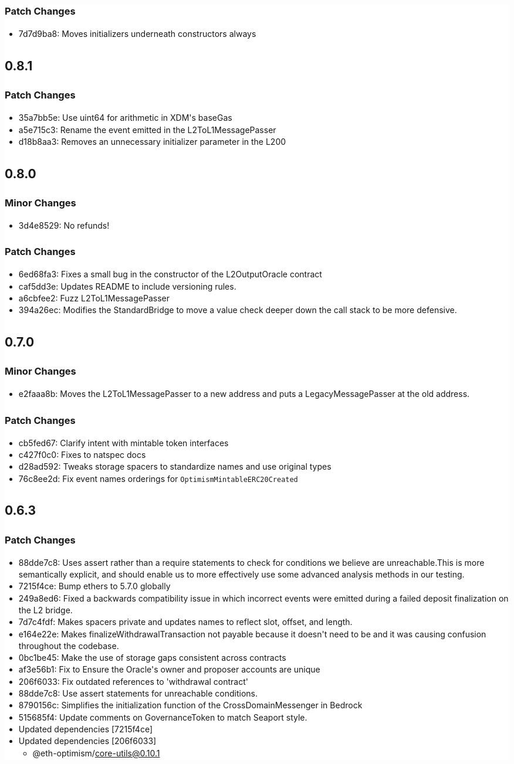 ### Patch Changes

- 7d7d9ba8: Moves initializers underneath constructors always

## 0.8.1

### Patch Changes

- 35a7bb5e: Use uint64 for arithmetic in XDM's baseGas
- a5e715c3: Rename the event emitted in the L2ToL1MessagePasser
- d18b8aa3: Removes an unnecessary initializer parameter in the L200

## 0.8.0

### Minor Changes

- 3d4e8529: No refunds!

### Patch Changes

- 6ed68fa3: Fixes a small bug in the constructor of the L2OutputOracle contract
- caf5dd3e: Updates README to include versioning rules.
- a6cbfee2: Fuzz L2ToL1MessagePasser
- 394a26ec: Modifies the StandardBridge to move a value check deeper down the call stack to be more defensive.

## 0.7.0

### Minor Changes

- e2faaa8b: Moves the L2ToL1MessagePasser to a new address and puts a LegacyMessagePasser at the old address.

### Patch Changes

- cb5fed67: Clarify intent with mintable token interfaces
- c427f0c0: Fixes to natspec docs
- d28ad592: Tweaks storage spacers to standardize names and use original types
- 76c8ee2d: Fix event names orderings for `OptimismMintableERC20Created`

## 0.6.3

### Patch Changes

- 88dde7c8: Uses assert rather than a require statements to check for conditions we believe are unreachable.This is more semantically explicit, and should enable us to more effectively use some advanced analysis methods in our testing.
- 7215f4ce: Bump ethers to 5.7.0 globally
- 249a8ed6: Fixed a backwards compatibility issue in which incorrect events were emitted during a failed deposit finalization on the L2 bridge.
- 7d7c4fdf: Makes spacers private and updates names to reflect slot, offset, and length.
- e164e22e: Makes finalizeWithdrawalTransaction not payable because it doesn't need to be and it was causing confusion throughout the codebase.
- 0bc1be45: Make the use of storage gaps consistent across contracts
- af3e56b1: Fix to Ensure the Oracle's owner and proposer accounts are unique
- 206f6033: Fix outdated references to 'withdrawal contract'
- 88dde7c8: Use assert statements for unreachable conditions.
- 8790156c: Simplifies the initialization function of the CrossDomainMessenger in Bedrock
- 515685f4: Update comments on GovernanceToken to match Seaport style.
- Updated dependencies [7215f4ce]
- Updated dependencies [206f6033]
  - @eth-optimism/core-utils@0.10.1